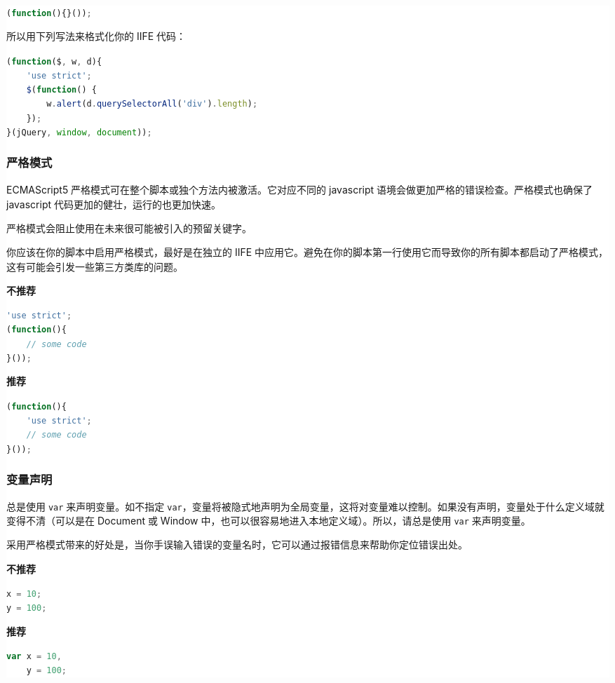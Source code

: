 ``` javascript
(function(){}());
```

所以用下列写法来格式化你的 IIFE 代码：

``` javascript
(function($, w, d){
    'use strict';
	$(function() {
		w.alert(d.querySelectorAll('div').length);
	});
}(jQuery, window, document));
```

### 严格模式 ###

ECMAScript5 严格模式可在整个脚本或独个方法内被激活。它对应不同的 javascript 语境会做更加严格的错误检查。严格模式也确保了 javascript 代码更加的健壮，运行的也更加快速。

严格模式会阻止使用在未来很可能被引入的预留关键字。

你应该在你的脚本中启用严格模式，最好是在独立的 IIFE 中应用它。避免在你的脚本第一行使用它而导致你的所有脚本都启动了严格模式，这有可能会引发一些第三方类库的问题。

**不推荐**

``` javascript
'use strict';
(function(){
	// some code
}());
```

**推荐**

``` javascript
(function(){
    'use strict';
	// some code
}());
```

### 变量声明 ###

总是使用 `var` 来声明变量。如不指定 `var`，变量将被隐式地声明为全局变量，这将对变量难以控制。如果没有声明，变量处于什么定义域就变得不清（可以是在 Document 或 Window 中，也可以很容易地进入本地定义域）。所以，请总是使用 `var` 来声明变量。

采用严格模式带来的好处是，当你手误输入错误的变量名时，它可以通过报错信息来帮助你定位错误出处。

**不推荐**

``` javascript
x = 10;
y = 100;
```

**推荐**

``` javascript
var x = 10,
	y = 100;
```
